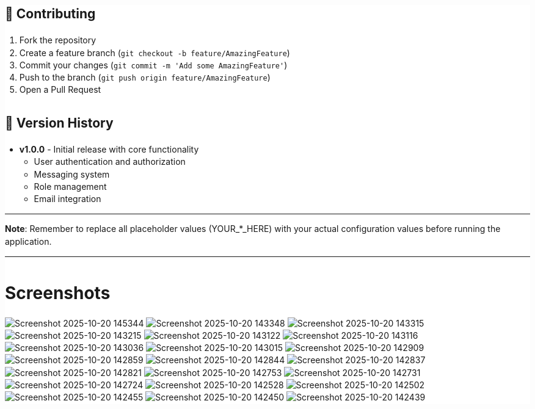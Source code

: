 ## 🤝 Contributing

1. Fork the repository
2. Create a feature branch (`git checkout -b feature/AmazingFeature`)
3. Commit your changes (`git commit -m 'Add some AmazingFeature'`)
4. Push to the branch (`git push origin feature/AmazingFeature`)
5. Open a Pull Request

## 🔄 Version History

- **v1.0.0** - Initial release with core functionality
  - User authentication and authorization
  - Messaging system
  - Role management
  - Email integration

---

**Note**: Remember to replace all placeholder values (YOUR_*_HERE) with your actual configuration values before running the application.

---

# Screenshots
<img width="951" height="656" alt="Screenshot 2025-10-20 145344" src="https://github.com/user-attachments/assets/a2dcea36-6026-43a5-8269-0a414de37e1b" />
<img width="1351" height="629" alt="Screenshot 2025-10-20 143348" src="https://github.com/user-attachments/assets/720738a4-6325-42ad-86a5-bbb6ea835cc9" />
<img width="1919" height="1079" alt="Screenshot 2025-10-20 143315" src="https://github.com/user-attachments/assets/765842c0-2f17-4429-9dda-6206c4b0c402" />
<img width="1600" height="221" alt="Screenshot 2025-10-20 143215" src="https://github.com/user-attachments/assets/9b5feaad-c748-44af-8ccb-d0fbbd2921c1" />
<img width="1919" height="1079" alt="Screenshot 2025-10-20 143122" src="https://github.com/user-attachments/assets/878afb41-4582-4fbd-b0df-ad4b138e4b63" />
<img width="184" height="133" alt="Screenshot 2025-10-20 143116" src="https://github.com/user-attachments/assets/26df20f4-9711-440a-b846-c4945d84d0b8" />
<img width="1919" height="1079" alt="Screenshot 2025-10-20 143036" src="https://github.com/user-attachments/assets/b9617823-6f55-49a9-8cea-30bad22737f7" />
<img width="1919" height="1079" alt="Screenshot 2025-10-20 143015" src="https://github.com/user-attachments/assets/5e03335a-b401-462f-a513-3e8093367e66" />
<img width="1919" height="1079" alt="Screenshot 2025-10-20 142909" src="https://github.com/user-attachments/assets/2cc3d19e-201c-4146-9fd0-b60749c50369" />
<img width="1919" height="1079" alt="Screenshot 2025-10-20 142859" src="https://github.com/user-attachments/assets/8dc4c521-1f08-4e10-be4c-e08ef4d851a9" />
<img width="1919" height="1079" alt="Screenshot 2025-10-20 142844" src="https://github.com/user-attachments/assets/534ce9d3-b923-4e3e-99ca-e1909b6696dc" />
<img width="1919" height="1079" alt="Screenshot 2025-10-20 142837" src="https://github.com/user-attachments/assets/d65423eb-6839-45f2-9d9b-6fbe725fae3a" />
<img width="1919" height="1079" alt="Screenshot 2025-10-20 142821" src="https://github.com/user-attachments/assets/787d8b30-2fea-41bd-8f57-648b4b7ae0b5" />
<img width="1919" height="1079" alt="Screenshot 2025-10-20 142753" src="https://github.com/user-attachments/assets/97a3e953-3704-4602-9907-a4a92a1f1a1b" />
<img width="1919" height="1079" alt="Screenshot 2025-10-20 142731" src="https://github.com/user-attachments/assets/a6b0fd2c-b7c2-4c21-b86a-b9aeed63e84d" />
<img width="1919" height="1079" alt="Screenshot 2025-10-20 142724" src="https://github.com/user-attachments/assets/a9a61064-84b3-4e65-a2d2-3315e5d78570" />
<img width="1919" height="1079" alt="Screenshot 2025-10-20 142528" src="https://github.com/user-attachments/assets/9b1903b5-4537-410c-bf6c-57f1913390db" />
<img width="1919" height="1079" alt="Screenshot 2025-10-20 142502" src="https://github.com/user-attachments/assets/6d902c2c-f7bc-4a6c-9845-5b66e505ea57" />
<img width="1919" height="1079" alt="Screenshot 2025-10-20 142455" src="https://github.com/user-attachments/assets/5f4627e8-d1d2-489a-a536-b70444749f3d" />
<img width="1919" height="1079" alt="Screenshot 2025-10-20 142450" src="https://github.com/user-attachments/assets/c5241f5b-507a-4ad9-9dff-c0798b9da581" />
<img width="1919" height="1079" alt="Screenshot 2025-10-20 142439" src="https://github.com/user-attachments/assets/46254206-5580-44c3-9c20-605da709680a" />

